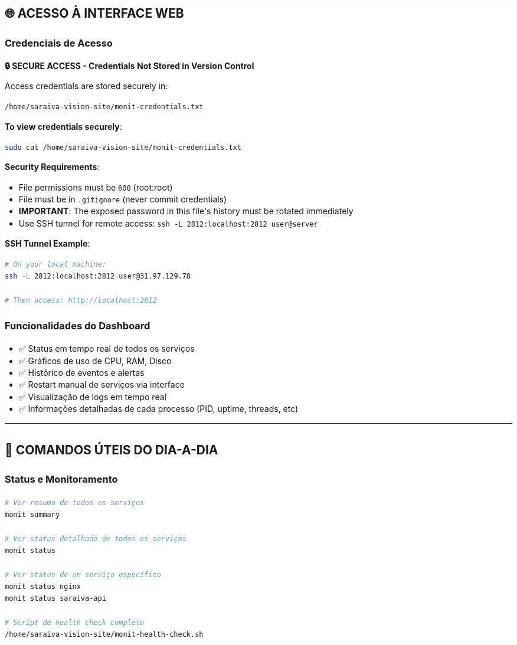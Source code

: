 ## 🌐 ACESSO À INTERFACE WEB

### Credenciais de Acesso

**🔒 SECURE ACCESS - Credentials Not Stored in Version Control**

Access credentials are stored securely in:
```
/home/saraiva-vision-site/monit-credentials.txt
```

**To view credentials securely**:
```bash
sudo cat /home/saraiva-vision-site/monit-credentials.txt
```

**Security Requirements**:
- File permissions must be `600` (root:root)
- File must be in `.gitignore` (never commit credentials)
- **IMPORTANT**: The exposed password in this file's history must be rotated immediately
- Use SSH tunnel for remote access: `ssh -L 2812:localhost:2812 user@server`

**SSH Tunnel Example**:
```bash
# On your local machine:
ssh -L 2812:localhost:2812 user@31.97.129.78

# Then access: http://localhost:2812
```

### Funcionalidades do Dashboard
- ✅ Status em tempo real de todos os serviços
- ✅ Gráficos de uso de CPU, RAM, Disco
- ✅ Histórico de eventos e alertas
- ✅ Restart manual de serviços via interface
- ✅ Visualização de logs em tempo real
- ✅ Informações detalhadas de cada processo (PID, uptime, threads, etc)

---

## 🔧 COMANDOS ÚTEIS DO DIA-A-DIA

### Status e Monitoramento
```bash
# Ver resumo de todos os serviços
monit summary

# Ver status detalhado de todos os serviços
monit status

# Ver status de um serviço específico
monit status nginx
monit status saraiva-api

# Script de health check completo
/home/saraiva-vision-site/monit-health-check.sh
```
